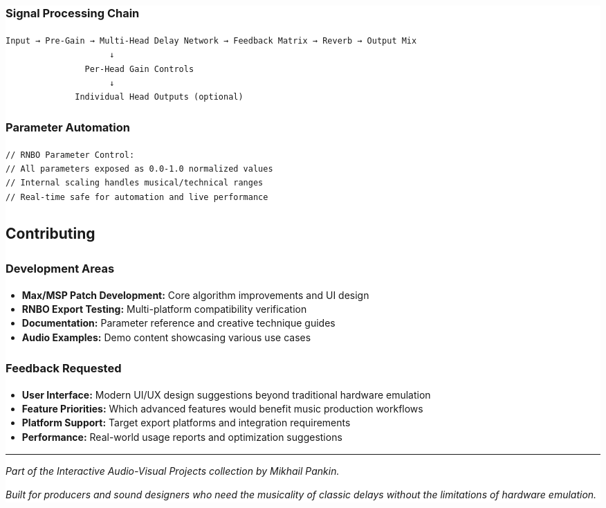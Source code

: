 ### Signal Processing Chain
```
Input → Pre-Gain → Multi-Head Delay Network → Feedback Matrix → Reverb → Output Mix
                     ↓
                Per-Head Gain Controls
                     ↓  
              Individual Head Outputs (optional)
```

### Parameter Automation
```max
// RNBO Parameter Control:
// All parameters exposed as 0.0-1.0 normalized values
// Internal scaling handles musical/technical ranges
// Real-time safe for automation and live performance
```

## Contributing

### Development Areas
- **Max/MSP Patch Development:** Core algorithm improvements and UI design
- **RNBO Export Testing:** Multi-platform compatibility verification  
- **Documentation:** Parameter reference and creative technique guides
- **Audio Examples:** Demo content showcasing various use cases

### Feedback Requested
- **User Interface:** Modern UI/UX design suggestions beyond traditional hardware emulation
- **Feature Priorities:** Which advanced features would benefit music production workflows
- **Platform Support:** Target export platforms and integration requirements
- **Performance:** Real-world usage reports and optimization suggestions

---

*Part of the Interactive Audio-Visual Projects collection by Mikhail Pankin.*

*Built for producers and sound designers who need the musicality of classic delays without the limitations of hardware emulation.*
